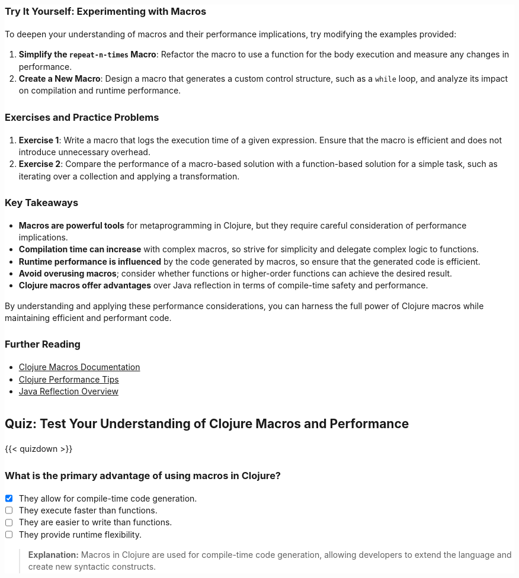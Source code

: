 ### Try It Yourself: Experimenting with Macros

To deepen your understanding of macros and their performance implications, try modifying the examples provided:

1. **Simplify the `repeat-n-times` Macro**: Refactor the macro to use a function for the body execution and measure any changes in performance.
2. **Create a New Macro**: Design a macro that generates a custom control structure, such as a `while` loop, and analyze its impact on compilation and runtime performance.

### Exercises and Practice Problems

1. **Exercise 1**: Write a macro that logs the execution time of a given expression. Ensure that the macro is efficient and does not introduce unnecessary overhead.
2. **Exercise 2**: Compare the performance of a macro-based solution with a function-based solution for a simple task, such as iterating over a collection and applying a transformation.

### Key Takeaways

- **Macros are powerful tools** for metaprogramming in Clojure, but they require careful consideration of performance implications.
- **Compilation time can increase** with complex macros, so strive for simplicity and delegate complex logic to functions.
- **Runtime performance is influenced** by the code generated by macros, so ensure that the generated code is efficient.
- **Avoid overusing macros**; consider whether functions or higher-order functions can achieve the desired result.
- **Clojure macros offer advantages** over Java reflection in terms of compile-time safety and performance.

By understanding and applying these performance considerations, you can harness the full power of Clojure macros while maintaining efficient and performant code.

### Further Reading

- [Clojure Macros Documentation](https://clojure.org/reference/macros)
- [Clojure Performance Tips](https://clojure.org/guides/performance)
- [Java Reflection Overview](https://docs.oracle.com/javase/tutorial/reflect/)

## Quiz: Test Your Understanding of Clojure Macros and Performance

{{< quizdown >}}

### What is the primary advantage of using macros in Clojure?

- [x] They allow for compile-time code generation.
- [ ] They execute faster than functions.
- [ ] They are easier to write than functions.
- [ ] They provide runtime flexibility.

> **Explanation:** Macros in Clojure are used for compile-time code generation, allowing developers to extend the language and create new syntactic constructs.
